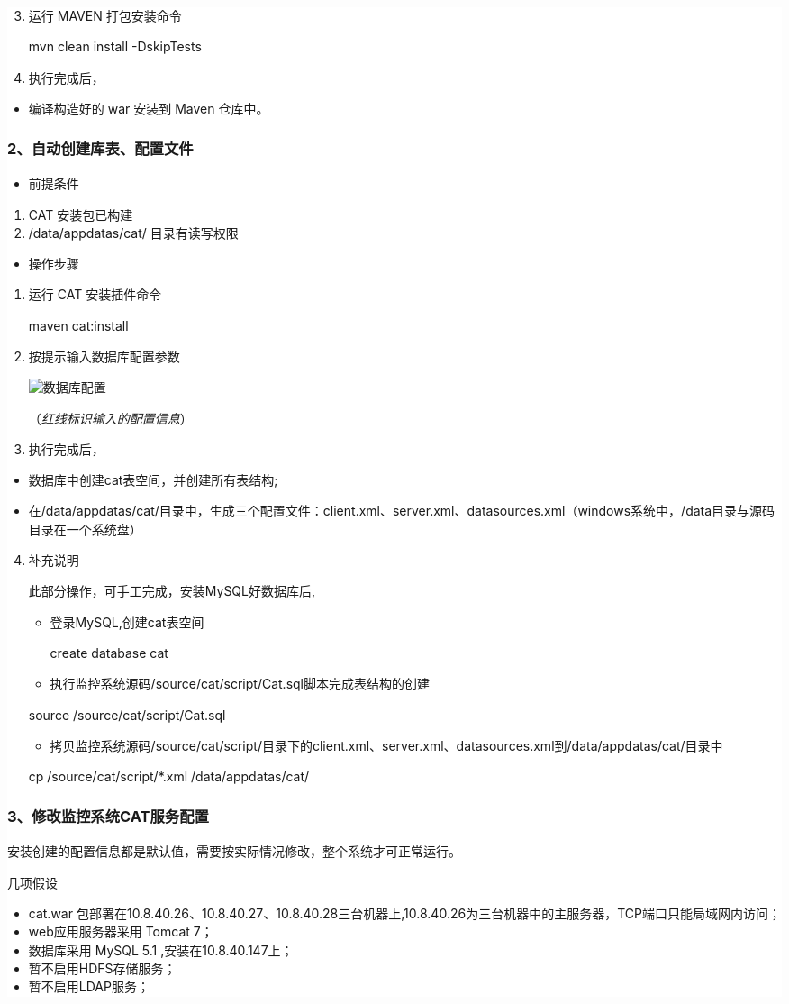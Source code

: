  3. 运行 MAVEN 打包安装命令

    mvn clean install -DskipTests

 4. 执行完成后，

   * 编译构造好的 war 安装到 Maven 仓库中。

### 2、自动创建库表、配置文件

* 前提条件

 1. CAT 安装包已构建
 2. /data/appdatas/cat/ 目录有读写权限

* 操作步骤

 1. 运行 CAT 安装插件命令

    maven cat:install

 2. 按提示输入数据库配置参数

    ![数据库配置](http://upload-images.jianshu.io/upload_images/424045-7e5de138226fe347.jpg)
    
	（_红线标识输入的配置信息_）

 3. 执行完成后，

 * 数据库中创建cat表空间，并创建所有表结构;

 * 在/data/appdatas/cat/目录中，生成三个配置文件：client.xml、server.xml、datasources.xml（windows系统中，/data目录与源码目录在一个系统盘）

 4. 补充说明
	
	此部分操作，可手工完成，安装MySQL好数据库后,
	
	* 登录MySQL,创建cat表空间
	  
	  create database cat

	* 执行监控系统源码/source/cat/script/Cat.sql脚本完成表结构的创建
	 
	 source /source/cat/script/Cat.sql
	
	* 拷贝监控系统源码/source/cat/script/目录下的client.xml、server.xml、datasources.xml到/data/appdatas/cat/目录中

	 cp /source/cat/script/*.xml /data/appdatas/cat/

### 3、修改监控系统CAT服务配置

安装创建的配置信息都是默认值，需要按实际情况修改，整个系统才可正常运行。

几项假设 

 * cat.war 包部署在10.8.40.26、10.8.40.27、10.8.40.28三台机器上,10.8.40.26为三台机器中的主服务器，TCP端口只能局域网内访问；
 * web应用服务器采用 Tomcat 7；
 * 数据库采用 MySQL 5.1 ,安装在10.8.40.147上；
 * 暂不启用HDFS存储服务；
 * 暂不启用LDAP服务；
